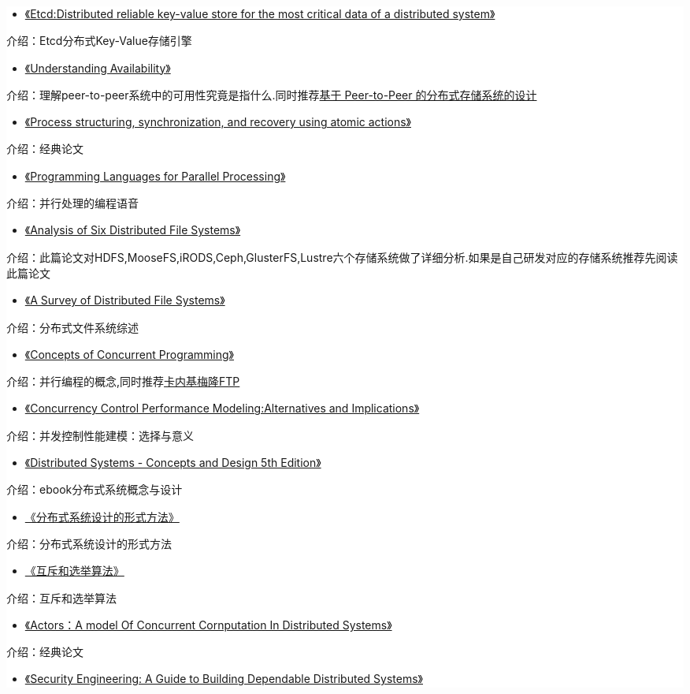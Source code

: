 -   [《Etcd:Distributed reliable key-value store for the most critical data of a
    distributed system》](https://github.com/coreos/etcd)

介绍：Etcd分布式Key-Value存储引擎

-   [《Understanding
    Availability》](http://sysnet.ucsd.edu/recall/papers/iptps.pdf)

介绍：理解peer-to-peer系统中的可用性究竟是指什么.同时推荐[基于 Peer-to-Peer
的分布式存储系统的设计](http://www.jos.org.cn/1000-9825/15/268.pdf)

-   [《Process structuring, synchronization, and recovery using atomic
    actions》](http://courses.cs.vt.edu/~cs5204/fall07-kafura/Papers/TransactionalMemory/Lomet.pdf)

介绍：经典论文

-   [《Programming Languages for Parallel
    Processing》](http://www.eng.auburn.edu/files/file1358.pdf)

介绍：并行处理的编程语音

-   [《Analysis of Six Distributed File
    Systems》](https://hal.inria.fr/hal-00789086/file/a_survey_of_dfs.pdf)

介绍：此篇论文对HDFS,MooseFS,iRODS,Ceph,GlusterFS,Lustre六个存储系统做了详细分析.如果是自己研发对应的存储系统推荐先阅读此篇论文

-   [《A Survey of Distributed File
    Systems》](http://citeseerx.ist.psu.edu/viewdoc/download;jsessionid=A106388C6F04609BCA27DE6DF9C917A6?doi=10.1.1.35.4793&rep=rep1&type=pdf)

介绍：分布式文件系统综述

-   [《Concepts of Concurrent
    Programming》](ftp://ftp.sei.cmu.edu/pub/education/cm24.pdf)

介绍：并行编程的概念,同时推荐[卡内基梅隆FTP](ftp://ftp.sei.cmu.edu/pub/education/)

-   [《Concurrency Control Performance Modeling:Alternatives and
    Implications》](https://www.cs.berkeley.edu/~brewer/cs262/ConcControl.pdf)

介绍：并发控制性能建模：选择与意义

-   [《Distributed Systems - Concepts and Design 5th
    Edition》](https://azmuri.files.wordpress.com/2013/09/george-coulouris-distributed-systems-concepts-and-design-5th-edition.pdf)

介绍：ebook分布式系统概念与设计

-   [《分布式系统设计的形式方法》](http://read.pudn.com/downloads51/ebook/174460/03.pdf)

介绍：分布式系统设计的形式方法

-   [《互斥和选举算法》](http://read.pudn.com/downloads51/ebook/174460/04.pdf)

介绍：互斥和选举算法

-   [《Actors：A model Of Concurrent Cornputation In Distributed
    Systems》](https://www.cypherpunks.to/erights/history/actors/AITR-844.pdf)

介绍：经典论文

-   [《Security Engineering: A Guide to Building Dependable Distributed
    Systems》](https://www.cl.cam.ac.uk/~rja14/Papers/)
